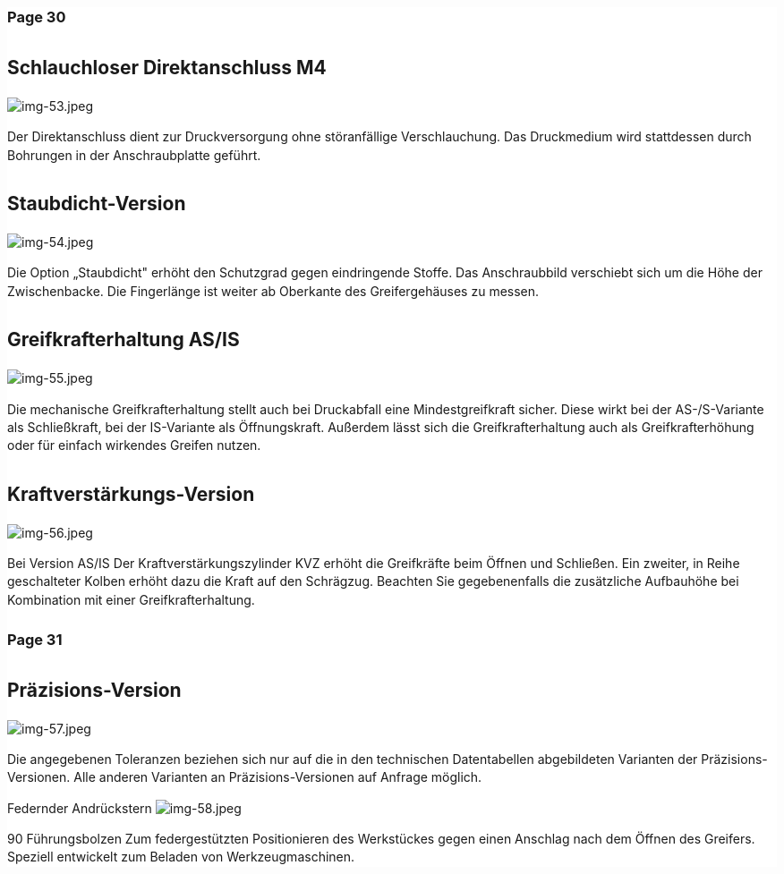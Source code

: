 ### Page 30
## Schlauchloser Direktanschluss M4

![img-53.jpeg](img-53.jpeg)

Der Direktanschluss dient zur Druckversorgung ohne störanfällige Verschlauchung. Das Druckmedium wird stattdessen durch Bohrungen in der Anschraubplatte geführt.

## Staubdicht-Version

![img-54.jpeg](img-54.jpeg)

Die Option „Staubdicht" erhöht den Schutzgrad gegen eindringende Stoffe. Das Anschraubbild verschiebt sich um die Höhe der Zwischenbacke. Die Fingerlänge ist weiter ab Oberkante des Greifergehäuses zu messen.

## Greifkrafterhaltung AS/IS

![img-55.jpeg](img-55.jpeg)

Die mechanische Greifkrafterhaltung stellt auch bei Druckabfall eine Mindestgreifkraft sicher. Diese wirkt bei der AS-/S-Variante als Schließkraft, bei der IS-Variante als Öffnungskraft. Außerdem lässt sich die Greifkrafterhaltung auch als Greifkrafterhöhung oder für einfach wirkendes Greifen nutzen.

## Kraftverstärkungs-Version

![img-56.jpeg](img-56.jpeg)

Bei Version AS/IS
Der Kraftverstärkungszylinder KVZ erhöht die Greifkräfte beim Öffnen und Schließen. Ein zweiter, in Reihe geschalteter Kolben erhöht dazu die Kraft auf den Schrägzug. Beachten Sie gegebenenfalls die zusätzliche Aufbauhöhe bei Kombination mit einer Greifkrafterhaltung.

### Page 31
## Präzisions-Version

![img-57.jpeg](img-57.jpeg)

Die angegebenen Toleranzen beziehen sich nur auf die in den technischen Datentabellen abgebildeten Varianten der Präzisions-Versionen. Alle anderen Varianten an Präzisions-Versionen auf Anfrage möglich.

Federnder Andrückstern
![img-58.jpeg](img-58.jpeg)

90 Führungsbolzen
Zum federgestützten Positionieren des Werkstückes gegen einen Anschlag nach dem Öffnen des Greifers. Speziell entwickelt zum Beladen von Werkzeugmaschinen.
